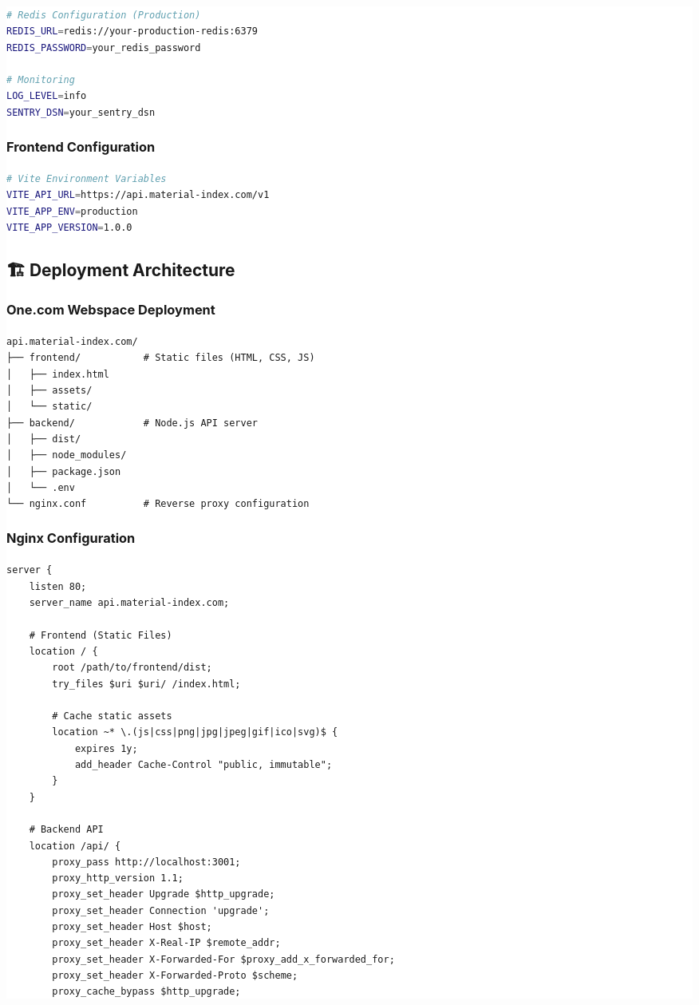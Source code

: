 ```bash
# Redis Configuration (Production)
REDIS_URL=redis://your-production-redis:6379
REDIS_PASSWORD=your_redis_password

# Monitoring
LOG_LEVEL=info
SENTRY_DSN=your_sentry_dsn
```

### Frontend Configuration
```bash
# Vite Environment Variables
VITE_API_URL=https://api.material-index.com/v1
VITE_APP_ENV=production
VITE_APP_VERSION=1.0.0
```

## 🏗️ Deployment Architecture

### One.com Webspace Deployment
```
api.material-index.com/
├── frontend/           # Static files (HTML, CSS, JS)
│   ├── index.html
│   ├── assets/
│   └── static/
├── backend/            # Node.js API server
│   ├── dist/
│   ├── node_modules/
│   ├── package.json
│   └── .env
└── nginx.conf          # Reverse proxy configuration
```

### Nginx Configuration
```nginx
server {
    listen 80;
    server_name api.material-index.com;
    
    # Frontend (Static Files)
    location / {
        root /path/to/frontend/dist;
        try_files $uri $uri/ /index.html;
        
        # Cache static assets
        location ~* \.(js|css|png|jpg|jpeg|gif|ico|svg)$ {
            expires 1y;
            add_header Cache-Control "public, immutable";
        }
    }
    
    # Backend API
    location /api/ {
        proxy_pass http://localhost:3001;
        proxy_http_version 1.1;
        proxy_set_header Upgrade $http_upgrade;
        proxy_set_header Connection 'upgrade';
        proxy_set_header Host $host;
        proxy_set_header X-Real-IP $remote_addr;
        proxy_set_header X-Forwarded-For $proxy_add_x_forwarded_for;
        proxy_set_header X-Forwarded-Proto $scheme;
        proxy_cache_bypass $http_upgrade;
```